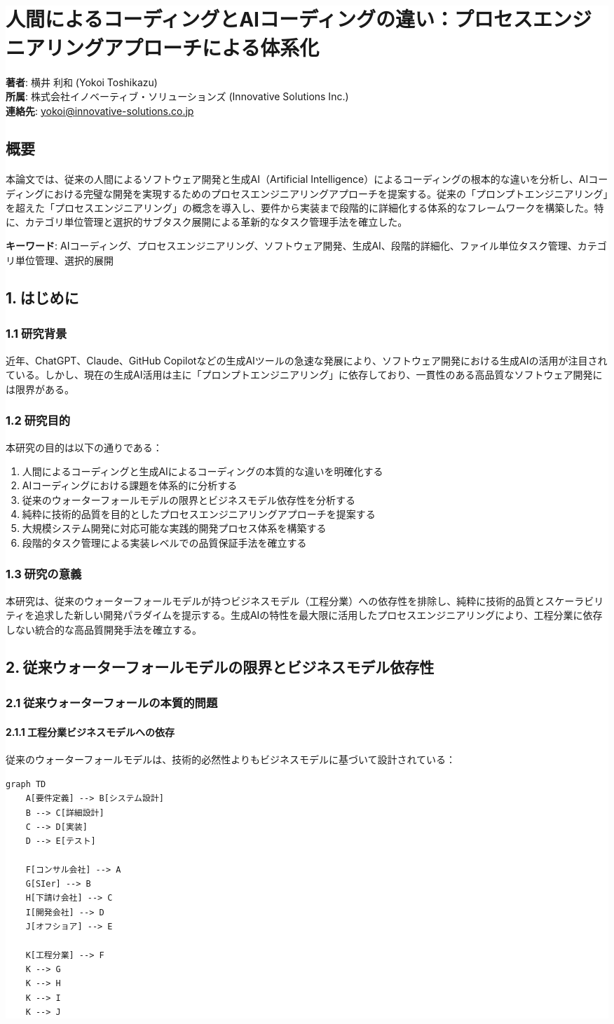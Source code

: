 # 人間によるコーディングとAIコーディングの違い：プロセスエンジニアリングアプローチによる体系化

**著者**: 横井 利和 (Yokoi Toshikazu)  
**所属**: 株式会社イノベーティブ・ソリューションズ (Innovative Solutions Inc.)  
**連絡先**: yokoi@innovative-solutions.co.jp

## 概要

本論文では、従来の人間によるソフトウェア開発と生成AI（Artificial Intelligence）によるコーディングの根本的な違いを分析し、AIコーディングにおける完璧な開発を実現するためのプロセスエンジニアリングアプローチを提案する。従来の「プロンプトエンジニアリング」を超えた「プロセスエンジニアリング」の概念を導入し、要件から実装まで段階的に詳細化する体系的なフレームワークを構築した。特に、カテゴリ単位管理と選択的サブタスク展開による革新的なタスク管理手法を確立した。

**キーワード**: AIコーディング、プロセスエンジニアリング、ソフトウェア開発、生成AI、段階的詳細化、ファイル単位タスク管理、カテゴリ単位管理、選択的展開

## 1. はじめに

### 1.1 研究背景

近年、ChatGPT、Claude、GitHub Copilotなどの生成AIツールの急速な発展により、ソフトウェア開発における生成AIの活用が注目されている。しかし、現在の生成AI活用は主に「プロンプトエンジニアリング」に依存しており、一貫性のある高品質なソフトウェア開発には限界がある。

### 1.2 研究目的

本研究の目的は以下の通りである：

1. 人間によるコーディングと生成AIによるコーディングの本質的な違いを明確化する
2. AIコーディングにおける課題を体系的に分析する
3. 従来のウォーターフォールモデルの限界とビジネスモデル依存性を分析する
4. 純粋に技術的品質を目的としたプロセスエンジニアリングアプローチを提案する
5. 大規模システム開発に対応可能な実践的開発プロセス体系を構築する
6. 段階的タスク管理による実装レベルでの品質保証手法を確立する

### 1.3 研究の意義

本研究は、従来のウォーターフォールモデルが持つビジネスモデル（工程分業）への依存性を排除し、純粋に技術的品質とスケーラビリティを追求した新しい開発パラダイムを提示する。生成AIの特性を最大限に活用したプロセスエンジニアリングにより、工程分業に依存しない統合的な高品質開発手法を確立する。

## 2. 従来ウォーターフォールモデルの限界とビジネスモデル依存性

### 2.1 従来ウォーターフォールの本質的問題

#### 2.1.1 工程分業ビジネスモデルへの依存

従来のウォーターフォールモデルは、技術的必然性よりもビジネスモデルに基づいて設計されている：

```mermaid
graph TD
    A[要件定義] --> B[システム設計]
    B --> C[詳細設計]
    C --> D[実装]
    D --> E[テスト]
    
    F[コンサル会社] --> A
    G[SIer] --> B
    H[下請け会社] --> C
    I[開発会社] --> D
    J[オフショア] --> E
    
    K[工程分業] --> F
    K --> G
    K --> H
    K --> I
    K --> J
```